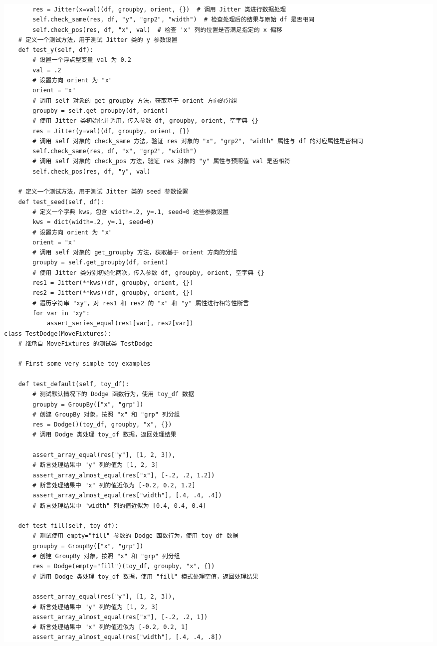 ```
        res = Jitter(x=val)(df, groupby, orient, {})  # 调用 Jitter 类进行数据处理
        self.check_same(res, df, "y", "grp2", "width")  # 检查处理后的结果与原始 df 是否相同
        self.check_pos(res, df, "x", val)  # 检查 'x' 列的位置是否满足指定的 x 偏移
    # 定义一个测试方法，用于测试 Jitter 类的 y 参数设置
    def test_y(self, df):
        # 设置一个浮点型变量 val 为 0.2
        val = .2
        # 设置方向 orient 为 "x"
        orient = "x"
        # 调用 self 对象的 get_groupby 方法，获取基于 orient 方向的分组
        groupby = self.get_groupby(df, orient)
        # 使用 Jitter 类初始化并调用，传入参数 df, groupby, orient, 空字典 {}
        res = Jitter(y=val)(df, groupby, orient, {})
        # 调用 self 对象的 check_same 方法，验证 res 对象的 "x", "grp2", "width" 属性与 df 的对应属性是否相同
        self.check_same(res, df, "x", "grp2", "width")
        # 调用 self 对象的 check_pos 方法，验证 res 对象的 "y" 属性与预期值 val 是否相符
        self.check_pos(res, df, "y", val)

    # 定义一个测试方法，用于测试 Jitter 类的 seed 参数设置
    def test_seed(self, df):
        # 定义一个字典 kws，包含 width=.2, y=.1, seed=0 这些参数设置
        kws = dict(width=.2, y=.1, seed=0)
        # 设置方向 orient 为 "x"
        orient = "x"
        # 调用 self 对象的 get_groupby 方法，获取基于 orient 方向的分组
        groupby = self.get_groupby(df, orient)
        # 使用 Jitter 类分别初始化两次，传入参数 df, groupby, orient, 空字典 {}
        res1 = Jitter(**kws)(df, groupby, orient, {})
        res2 = Jitter(**kws)(df, groupby, orient, {})
        # 遍历字符串 "xy"，对 res1 和 res2 的 "x" 和 "y" 属性进行相等性断言
        for var in "xy":
            assert_series_equal(res1[var], res2[var])
class TestDodge(MoveFixtures):
    # 继承自 MoveFixtures 的测试类 TestDodge

    # First some very simple toy examples

    def test_default(self, toy_df):
        # 测试默认情况下的 Dodge 函数行为，使用 toy_df 数据
        groupby = GroupBy(["x", "grp"])
        # 创建 GroupBy 对象，按照 "x" 和 "grp" 列分组
        res = Dodge()(toy_df, groupby, "x", {})
        # 调用 Dodge 类处理 toy_df 数据，返回处理结果

        assert_array_equal(res["y"], [1, 2, 3]),
        # 断言处理结果中 "y" 列的值为 [1, 2, 3]
        assert_array_almost_equal(res["x"], [-.2, .2, 1.2])
        # 断言处理结果中 "x" 列的值近似为 [-0.2, 0.2, 1.2]
        assert_array_almost_equal(res["width"], [.4, .4, .4])
        # 断言处理结果中 "width" 列的值近似为 [0.4, 0.4, 0.4]

    def test_fill(self, toy_df):
        # 测试使用 empty="fill" 参数的 Dodge 函数行为，使用 toy_df 数据
        groupby = GroupBy(["x", "grp"])
        # 创建 GroupBy 对象，按照 "x" 和 "grp" 列分组
        res = Dodge(empty="fill")(toy_df, groupby, "x", {})
        # 调用 Dodge 类处理 toy_df 数据，使用 "fill" 模式处理空值，返回处理结果

        assert_array_equal(res["y"], [1, 2, 3]),
        # 断言处理结果中 "y" 列的值为 [1, 2, 3]
        assert_array_almost_equal(res["x"], [-.2, .2, 1])
        # 断言处理结果中 "x" 列的值近似为 [-0.2, 0.2, 1]
        assert_array_almost_equal(res["width"], [.4, .4, .8])
```
